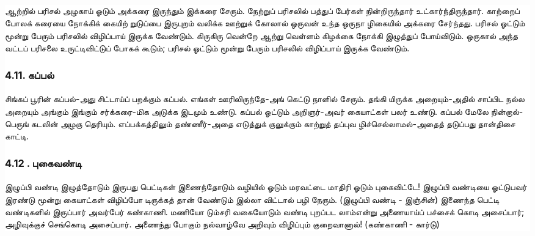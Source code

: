 ஆற்றில் பரிசல் அழகாய் ஓடும்
அக்கரை இருந்தும் இக்கரை சேரும்.
நேற்றுப் பரிசலில் பத்துப் பேர்கள்
நின்றிருந்தார் உட்கார்ந்திருந்தார்.
காற்றைப் போலக் கரையை நோக்கிக்
கையிற் றுடுப்பை இருபுறம் வலிக்க
ஊற்றுக் கோலால் ஒருவன் உந்த
ஒருநா ழிகையில் அக்கரை சேர்ந்தது.
பரிசல் ஓட்டும் மூன்று பேரும்
பரிசலில் விழிப்பாய் இருக்க வேண்டும்.
கிருகிரு வென்றே ஆற்று வெள்ளம்
கிழக்கை நோக்கி இழுத்துப் போய்விடும்.
ஒருகால் அந்த வட்டப் பரிசலை
உருட்டிவிட்டுப் போகக் கூடும்;
பரிசல் ஓட்டும் மூன்று பேரும்
பரிசலில் விழிப்பாய் இருக்க வேண்டும்.

### 4.11. கப்பல்

சிங்கப் பூரின் கப்பல்-அது
சிட்டாய்ப் பறக்கும் கப்பல்.
எங்கள் ஊரிலிருந்தே-அங்
கெட்டு நாளில் சேரும்.
தங்கி யிருக்க அறையும்-அதில்
சாப்பிட நல்ல அறையும்
அங்கும் இங்கும் சர்க்கரை-மிக
அடுக்க இடமும் உண்டு.
கப்பல் ஓட்டும் அறிஞர்-அவர்
கையாட்கள் பலர் உண்டு.
கப்பல் மேலே நின்றால்-பெருங்
கடலின் அழகு தெரியும்.
எப்பக்கத்திலும் தண்ணீர்-அதை
எடுத்துக் குலுக்கும் காற்றுத்
தப்புவ ழிச்செல்லாமல்-அதைத்
தடுப்பது தான்திசை காட்டி.

### 4.12 . புகைவண்டி

இழுப்பி வண்டி இழுத்தோடும்
இருபது பெட்டிகள் இணைந்தோடும்
வழியில் ஓடும் மரவட்டை
மாதிரி ஓடும் புகைவிட்டே!
இழுப்பி வண்டியை ஓட்டுபவர்
இரண்டு மூன்று கையாட்கள்
விழிப்போ டிருக்கத் தான் வேண்டும்
இல்லா விட்டால் பழி நேரும்.
(இழுப்பி வண்டி - இஞ்சின்)
இணைந்த பெட்டி வண்டிகளில்
இருப்பார் அவர்பேர் கண்காணி.
மணியோ டும்சரி வகையோடும்
வண்டி புறப்பட லாம்என்று
அணையாய்ப் பச்சைக் கொடி அசைப்பார்;
அழிவுக்குச் செங்கொடி அசைப்பார்.
அணைந்து போகும் நல்வாழ்வே
அறிவும் விழிப்பும் குறைவானால்!
(கண்காணி - கார்டு)
